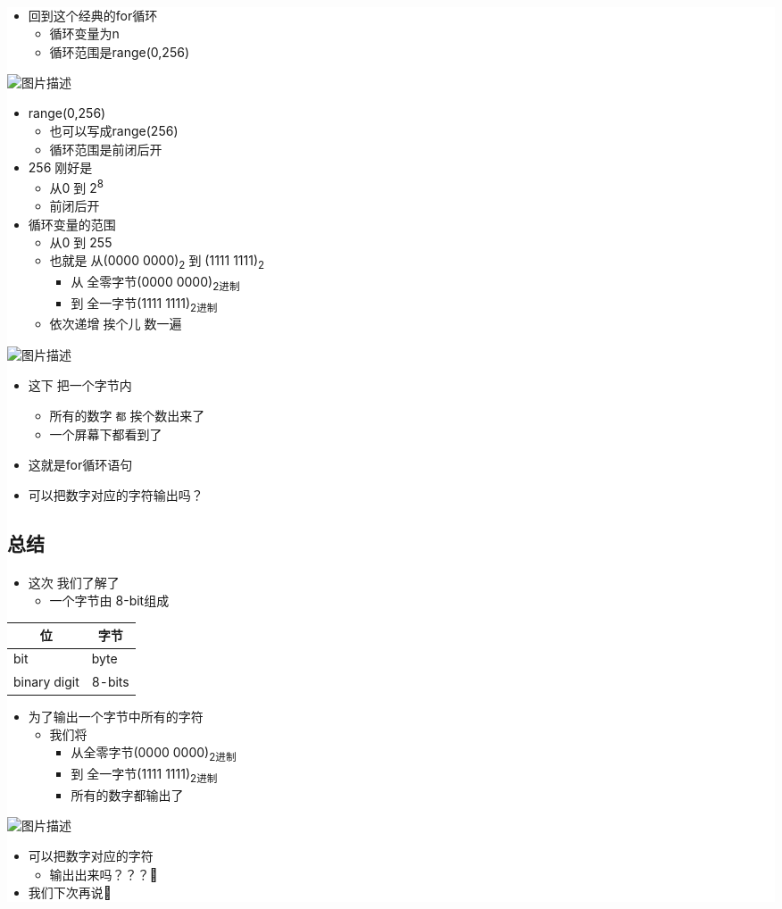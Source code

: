 - 回到这个经典的for循环
	- 循环变量为n
	- 循环范围是range(0,256)

![图片描述](https://doc.shiyanlou.com/courses/uid1190679-20230531-1685530162754)

- range(0,256)
	- 也可以写成range(256)
	- 循环范围是前闭后开
- 256 刚好是 
	- 从0 到 2<sup>8</sup>
	- 前闭后开
- 循环变量的范围
	- 从0 到 255
	- 也就是 从(0000 0000)<sub>2</sub> 到 (1111 1111)<sub>2</sub>
		- 从 全零字节(0000 0000)<sub>2进制</sub>
		- 到 全一字节(1111 1111)<sub>2进制</sub>
	- 依次递增 挨个儿 数一遍 

![图片描述](https://doc.shiyanlou.com/courses/uid1190679-20230531-1685531990404)

- 这下 把一个字节内 
	- 所有的数字 `都` 挨个数出来了
	- 一个屏幕下都看到了
- 这就是for循环语句

- 可以把数字对应的字符输出吗？

## 总结

- 这次 我们了解了
	- 一个字节由 8-bit组成

| 位 | 字节 |
| --- | --- |
| bit | byte |
| binary digit | 8-bits | 

- 为了输出一个字节中所有的字符
	- 我们将
		- 从全零字节(0000 0000)<sub>2进制</sub>
		- 到 全一字节(1111 1111)<sub>2进制</sub>
		- 所有的数字都输出了

![图片描述](https://doc.shiyanlou.com/courses/uid1190679-20230531-1685530162754)

- 可以把数字对应的字符 
	- 输出出来吗？？？🤔
- 我们下次再说👋


